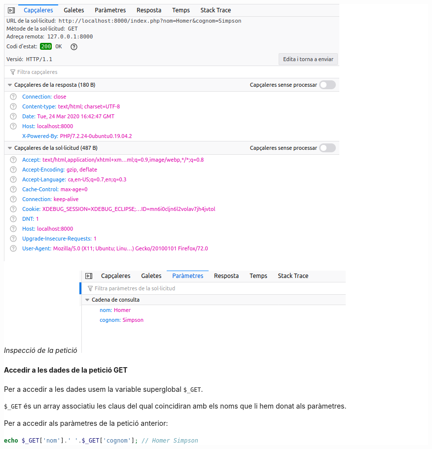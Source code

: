 ![Inspecció del petició GET: Capçaleres](assets/get-inspect-headers.png)

*Inspecció de la petició*
![Inspecció del petició GET: Paràmeters](assets/get-inspect-parameters.png)


#### Accedir a les dades de la petició GET

Per a accedir a les dades usem la variable superglobal `$_GET`.
    
`$_GET` és un array associatiu les claus del qual coincidiran amb els noms que li hem donat als paràmetres.

Per a accedir als paràmetres de la petició anterior:

```php
echo $_GET['nom'].' '.$_GET['cognom']; // Homer Simpson
```
